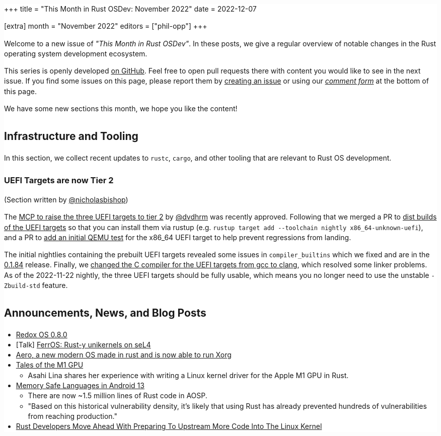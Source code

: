 +++
title = "This Month in Rust OSDev: November 2022"
date = 2022-12-07

[extra]
month = "November 2022"
editors = ["phil-opp"]
+++

Welcome to a new issue of _"This Month in Rust OSDev"_. In these posts, we give a regular overview of notable changes in the Rust operating system development ecosystem.



This series is openly developed [on GitHub](https://github.com/rust-osdev/homepage/). Feel free to open pull requests there with content you would like to see in the next issue. If you find some issues on this page, please report them by [creating an issue](https://github.com/rust-osdev/homepage/issues/new) or using our <a href="#comment-form">_comment form_</a> at the bottom of this page.

We have some new sections this month, we hope you like the content!



## Infrastructure and Tooling

In this section, we collect recent updates to `rustc`, `cargo`, and other tooling that are relevant to Rust OS development.

### UEFI Targets are now Tier 2
<span class="maintainers">(Section written by [@nicholasbishop](https://github.com/nicholasbishop))</span>

The [MCP to raise the three UEFI targets to tier 2](https://github.com/rust-lang/compiler-team/issues/555) by [@dvdhrm](https://github.com/dvdhrm) was recently approved.
Following that we merged a PR to [dist builds of the UEFI targets](https://github.com/rust-lang/rust/pull/103933) so that you can install them via rustup (e.g. `rustup target add --toolchain nightly x86_64-unknown-uefi`), and a PR to [add an initial QEMU test](
https://github.com/rust-lang/rust/pull/101703) for the x86_64 UEFI target to help prevent regressions from landing.

The initial nightlies containing the prebuilt UEFI targets revealed some issues in `compiler_builtins` which we fixed and are in the [0.1.84](https://github.com/rust-lang/compiler-builtins/compare/0.1.83...0.1.84) release.
Finally, we [changed the C compiler for the UEFI targets from gcc to clang](https://github.com/rust-lang/rust/pull/104622), which resolved some linker problems.
As of the 2022-11-22 nightly, the three UEFI targets should be fully usable, which means you no longer need to use the unstable `-Zbuild-std` feature.

## Announcements, News, and Blog Posts

- [Redox OS 0.8.0](https://www.redox-os.org/news/release-0.8.0/)
- <span class="gray">\[Talk\]</span> [FerrOS: Rust-y unikernels on seL4](https://www.youtube.com/watch?v=osepBlSQjY8)
- [Aero, a new modern OS made in rust and is now able to run Xorg](https://www.reddit.com/r/rust/comments/ytrpss/aero_a_new_modern_os_made_in_rust_and_is_now_able/)
- [Tales of the M1 GPU](https://asahilinux.org/2022/11/tales-of-the-m1-gpu/)
  - Asahi Lina shares her experience with writing a Linux kernel driver for the Apple M1 GPU in Rust.
- [Memory Safe Languages in Android 13](https://security.googleblog.com/2022/12/memory-safe-languages-in-android-13.html)
  - There are now ~1.5 million lines of Rust code in AOSP.
  - "Based on this historical vulnerability density, it’s likely that using Rust has already prevented hundreds of vulnerabilities from reaching production."
- [Rust Developers Move Ahead With Preparing To Upstream More Code Into The Linux Kernel](https://www.phoronix.com/news/More-Rust-Upstream-Prep-Linux)


[`rust-osdev`]: https://github.com/rust-osdev/about
[`libhermit-rs`]: https://github.com/hermitcore/libhermit-rs
[`hermit-sync`]: https://github.com/hermitcore/hermit-sync
[`generic_once_cell`]: https://github.com/mkroening/generic_once_cell
[API docs]: https://docs.rs/hermit-sync
